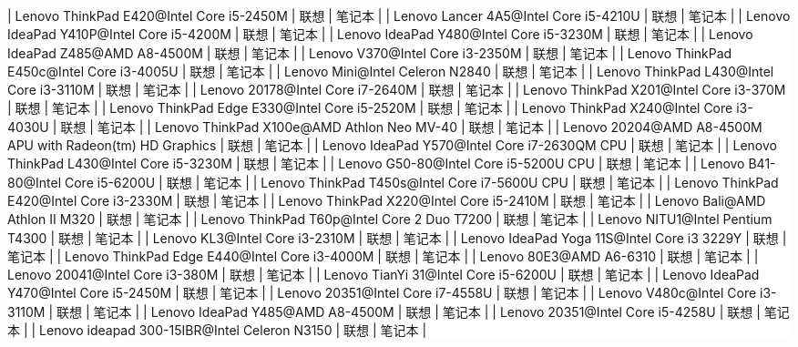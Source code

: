 | Lenovo ThinkPad E420@Intel Core i5-2450M                                          | 联想   | 笔记本 |
| Lenovo Lancer 4A5@Intel Core i5-4210U                                             | 联想   | 笔记本 |
| Lenovo IdeaPad Y410P@Intel Core i5-4200M                                          | 联想   | 笔记本 |
| Lenovo IdeaPad Y480@Intel Core i5-3230M                                           | 联想   | 笔记本 |
| Lenovo IdeaPad Z485@AMD A8-4500M                                                  | 联想   | 笔记本 |
| Lenovo V370@Intel Core i3-2350M                                                   | 联想   | 笔记本 |
| Lenovo ThinkPad E450c@Intel Core i3-4005U                                         | 联想   | 笔记本 |
| Lenovo Mini@Intel Celeron N2840                                                   | 联想   | 笔记本 |
| Lenovo ThinkPad L430@Intel Core i3-3110M                                          | 联想   | 笔记本 |
| Lenovo 20178@Intel Core i7-2640M                                                  | 联想   | 笔记本 |
| Lenovo ThinkPad X201@Intel Core i3-370M                                           | 联想   | 笔记本 |
| Lenovo ThinkPad Edge E330@Intel Core i5-2520M                                     | 联想   | 笔记本 |
| Lenovo ThinkPad X240@Intel Core i3-4030U                                          | 联想   | 笔记本 |
| Lenovo ThinkPad X100e@AMD Athlon Neo MV-40                                        | 联想   | 笔记本 |
| Lenovo 20204@AMD A8-4500M APU with Radeon(tm) HD Graphics                         | 联想   | 笔记本 |
| Lenovo IdeaPad Y570@Intel Core i7-2630QM CPU                                      | 联想   | 笔记本 |
| Lenovo ThinkPad L430@Intel Core i5-3230M                                          | 联想   | 笔记本 |
| Lenovo G50-80@Intel Core i5-5200U CPU                                             | 联想   | 笔记本 |
| Lenovo B41-80@Intel Core i5-6200U                                                 | 联想   | 笔记本 |
| Lenovo ThinkPad T450s@Intel Core i7-5600U CPU                                     | 联想   | 笔记本 |
| Lenovo ThinkPad E420@Intel Core i3-2330M                                          | 联想   | 笔记本 |
| Lenovo ThinkPad X220@Intel Core i5-2410M                                          | 联想   | 笔记本 |
| Lenovo Bali@AMD Athlon II M320                                                    | 联想   | 笔记本 |
| Lenovo ThinkPad T60p@Intel Core 2 Duo T7200                                       | 联想   | 笔记本 |
| Lenovo NITU1@Intel Pentium T4300                                                  | 联想   | 笔记本 |
| Lenovo KL3@Intel Core i3-2310M                                                    | 联想   | 笔记本 |
| Lenovo IdeaPad Yoga 11S@Intel Core i3 3229Y                                       | 联想   | 笔记本 |
| Lenovo ThinkPad Edge E440@Intel Core i3-4000M                                     | 联想   | 笔记本 |
| Lenovo 80E3@AMD A6-6310                                                           | 联想   | 笔记本 |
| Lenovo 20041@Intel Core i3-380M                                                   | 联想   | 笔记本 |
| Lenovo TianYi 31@Intel Core i5-6200U                                              | 联想   | 笔记本 |
| Lenovo IdeaPad Y470@Intel Core i5-2450M                                           | 联想   | 笔记本 |
| Lenovo 20351@Intel Core i7-4558U                                                  | 联想   | 笔记本 |
| Lenovo V480c@Intel Core i3-3110M                                                  | 联想   | 笔记本 |
| Lenovo IdeaPad Y485@AMD A8-4500M                                                  | 联想   | 笔记本 |
| Lenovo 20351@Intel Core i5-4258U                                                  | 联想   | 笔记本 |
| Lenovo ideapad 300-15IBR@Intel Celeron N3150                                      | 联想   | 笔记本 |